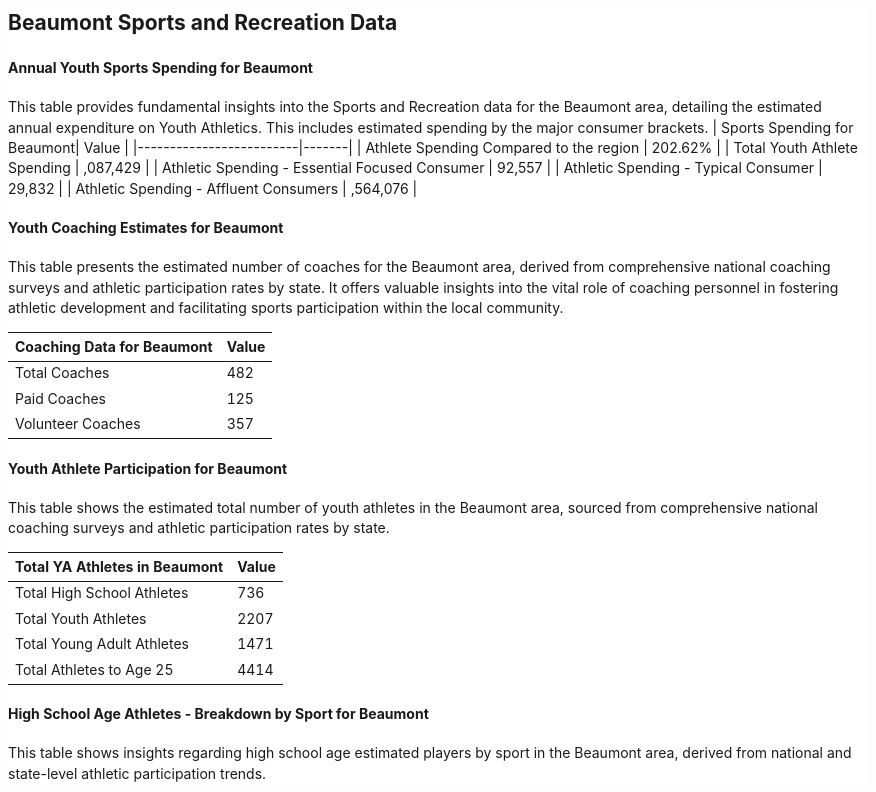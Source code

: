 ## Beaumont Sports and Recreation Data

#### Annual Youth Sports Spending for Beaumont

This table provides fundamental insights into the Sports and Recreation data for the Beaumont area, detailing the estimated annual expenditure on Youth Athletics. This includes estimated spending by the major consumer brackets. 
| Sports Spending for Beaumont| Value |
|-------------------------|-------|
| Athlete Spending Compared to the region | 202.62% |
| Total Youth Athlete Spending | ,087,429 |
| Athletic Spending - Essential Focused Consumer | 92,557 |
| Athletic Spending - Typical Consumer | 29,832 |
| Athletic Spending - Affluent Consumers | ,564,076 |

#### Youth Coaching Estimates for Beaumont

This table presents the estimated number of coaches for the Beaumont area, derived from comprehensive national coaching surveys and athletic participation rates by state. It offers valuable insights into the vital role of coaching personnel in fostering athletic development and facilitating sports participation within the local community.

| Coaching Data for Beaumont | Value |
|-------------|-------|
| Total Coaches | 482 |
| Paid Coaches | 125 |
| Volunteer Coaches | 357 |

#### Youth Athlete Participation for Beaumont

This table shows the estimated total number of youth athletes in the Beaumont area, sourced from comprehensive national coaching surveys and athletic participation rates by state.

| Total YA Athletes in Beaumont | Value |
|-------------|-------|
| Total High School Athletes | 736 |
| Total Youth Athletes | 2207 |
| Total Young Adult Athletes | 1471 |
| Total Athletes to Age 25 | 4414 |

#### High School Age Athletes - Breakdown by Sport for Beaumont

This table shows insights regarding high school age estimated players by sport in the Beaumont area, derived from national and state-level athletic participation trends. 
